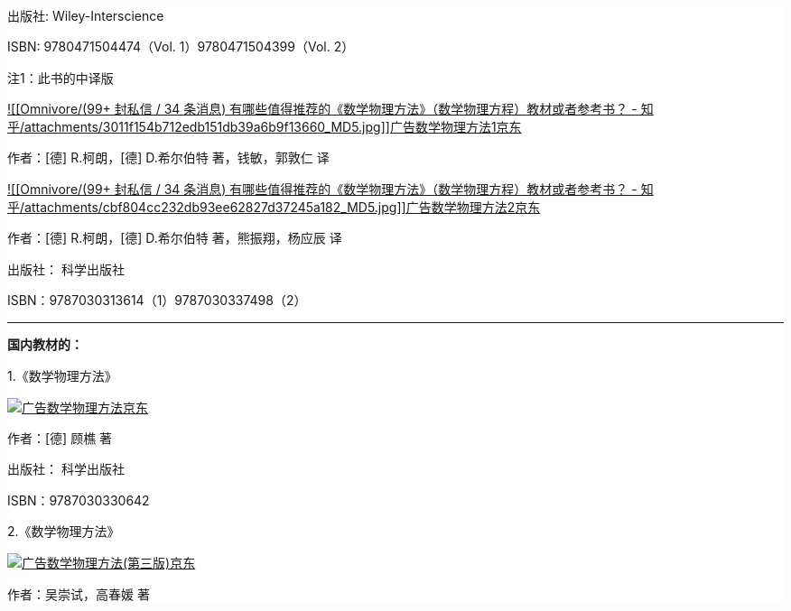 出版社: Wiley-Interscience

ISBN: 9780471504474（Vol. 1）9780471504399（Vol. 2）

注1：此书的中译版

[![[Omnivore/(99+ 封私信 / 34 条消息) 有哪些值得推荐的《数学物理方法》（数学物理方程）教材或者参考书？ - 知乎/attachments/3011f154b712edb151db39a6b9f13660_MD5.jpg]]广告数学物理方法1京东](https://union-click.jd.com/jdc?e=jdext-1383054381798113280-0&p=JF8AAQsDIgZlGFwVAhoDURNTFzISBlMTWhwFFDcRRANLXSJeEF4aVwkMGQ1eD0kdSVJKSQVJHBIGUxNaHAUUGAxeB0gyTXshTF4SeEZnAW0oTApXeDUSOFd9RAtZK1scAhAPVBpbEgEiB1QaWxEHEQRTGmslAhc3B3WDo7TKouQHj7-Nx4%5FCK1olAhUEVh9YEQsVBlEcUiUCGgNlzfWB15q4jKv-w6i80tirjpypxrnTK2slASJcAE8SUB4SBVwZWhEHEA5VHVMcAhIFVhJaCQMiB1QaWBQAGwNUEzUUbBIPUBNfEAQbDl0rWyUBIlk7GggVAkcCXRk1T0NHW1QcDVVsFwdXHloQBhU3VxpaFwA)

作者：\[德\] R.柯朗，\[德\] D.希尔伯特 著，钱敏，郭敦仁 译

[![[Omnivore/(99+ 封私信 / 34 条消息) 有哪些值得推荐的《数学物理方法》（数学物理方程）教材或者参考书？ - 知乎/attachments/cbf804cc232db93ee62827d37245a182_MD5.jpg]]广告数学物理方法2京东](https://union-click.jd.com/jdc?e=jdext-1383054636614467584-0&p=JF8AAQsDIgZlGFwVAhoDURNTFzISBl0dWxYBFjcRRANLXSJeEF4aVwkMGQ1eD0kdSVJKSQVJHBIGXR1bFgEWGAxeB0gyUmIgTlpsREhkTxwJTHhRXwgZAWAYVAtZK1scAhAPVBpbEgEiB1QaWxEHEQRTGmslAhc3B3WDo7TKouQHj7-Nx4%5FCK1olAhUEVh9YEQoRB1caWCUCGgNlzfWB15q4jKv-w6i80tirjpypxrnTK2slASJcAE8SUB4SBVwZWhEHFQVSHFsQBxUBURJeCQMiB1QaWBQAGwNUEzUUbBIPUBNfEAQbDl0rWyUBIlk7GggVURYGVR41T0NHW1VCCRxsFwdTHFwSCho3VxpaFwA)

作者：\[德\] R.柯朗，\[德\] D.希尔伯特 著，熊振翔，杨应辰 译

出版社： 科学出版社 

ISBN：9787030313614（1）9787030337498（2）

---

**国内教材的：**

1.《数学物理方法》

[![](https://proxy-prod.omnivore-image-cache.app/0x0,srDY63lxL3mRscP4j7eTYYhBDQO4ulLZzcoqO8B17_ps/https://picx.zhimg.com/v2-096118a405297f8d350e2277787694e9_720w.jpg?source=b555e01d)广告数学物理方法京东](https://union-click.jd.com/jdc?e=jdext-1383059056735735808-0&p=JF8AAQsDIgZlGFwVAhoDURNTFzISB1YeWxYHFzcRRANLXSJeEF4aVwkMGQ1eD0kdSVJKSQVJHBIHVh5bFgcXGAxeB0gyDHoTElNCYhBiLEcNYmdWdwwBLXAcRAtZK1scAhAPVBpbEgEiB1QaWxEHEQRTGmslAhc3B3WDo7TKouQHj7-Nx4%5FCK1olAhUEVh9YEgoUA1UdXyUCGgNlzfWB15q4jKv-w6i80tirjpypxrnTK2slASJcAE8SUB4SBVwZWhEKEwNSHVkRBBADXBpSCQMiB1QaWBQAGwNUEzUUbBIPUBNfEAQbDl0rWyUBIlk7GggVUkVXU081T0NHWwsYAk9sFwdcG14WABo3VxpaFwA)

作者：\[德\] 顾樵 著

出版社： 科学出版社 

ISBN：9787030330642

2.《数学物理方法》

[![](https://proxy-prod.omnivore-image-cache.app/0x0,sela2dbk_OssERE8eIz0KGgOunrsE3MP8OKOoGq2ZDgQ/https://picx.zhimg.com/v2-8a686d09ebbb55ae7867d463ee1c0f8a_720w.jpg?source=b555e01d)广告数学物理方法(第三版)京东](https://union-click.jd.com/jdc?e=jdext-1383059399636848640-0&p=JF8AAQsDIgZlGFwVAhoDURNTFzISBFEeWBEFEjcRRANLXSJeEF4aVwkMGQ1eD0kdSVJKSQVJHBIEUR5YEQUSGAxeB0gyUgRWbTlnXRdlVwEaEVRBcghbGEpjcgtZK1scAhAPVBpbEgEiB1QaWxEHEQRTGmslAhc3B3WDo7TKouQHj7-Nx4%5FCK1olAhUEVh9YEwMWAFwTXCUCGgNlzfWB15q4jKv-w6i80tirjpypxrnTK2slASJcAE8SUB4SBVwZWhEKEA9dHFkSCxcOUh5aCQMiB1QaWBQAGwNUEzUUbBIPUBNfEAQbDl0rWyUBIlk7GggVC0BUAk81T0NHWxReAU1sFwdQGlgUARA3VxpaFwA)

作者：吴崇试，高春媛 著
